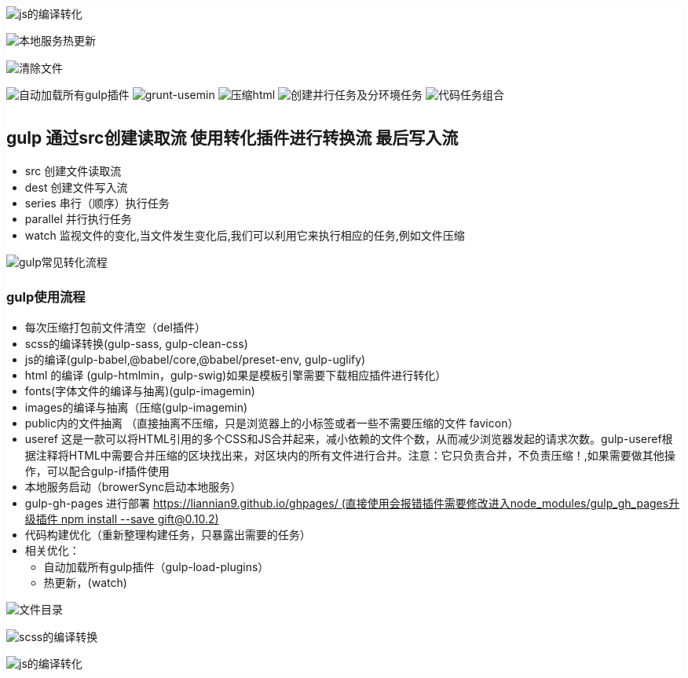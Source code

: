 ![js的编译转化](https://raw.githubusercontent.com/liannian9/Img/master/img/20200605083135.png)


![本地服务热更新](https://raw.githubusercontent.com/liannian9/Img/master/img/server_watch.jpg)

![清除文件](https://raw.githubusercontent.com/liannian9/Img/master/img/%E6%B8%85%E9%99%A4.png)

![自动加载所有gulp插件](https://raw.githubusercontent.com/liannian9/Img/master/img/20200605084810.png)
![grunt-usemin](https://raw.githubusercontent.com/liannian9/Img/master/img/usemin.jpg)
![压缩html](https://raw.githubusercontent.com/liannian9/Img/master/img/htmlmkin.png)
![创建并行任务及分环境任务](https://raw.githubusercontent.com/liannian9/Img/master/img/20200605084233.png)
![代码任务组合](https://raw.githubusercontent.com/liannian9/Img/master/img/20200605084333.png)

## gulp 通过src创建读取流 使用转化插件进行转换流 最后写入流
   - src 创建文件读取流
   - dest 创建文件写入流
   - series 串行（顺序）执行任务
   - parallel 并行执行任务
   - watch 监视文件的变化,当文件发生变化后,我们可以利用它来执行相应的任务,例如文件压缩

![gulp常见转化流程](https://raw.githubusercontent.com/liannian9/Img/master/img/20200603081356.png)

### gulp使用流程

   - 每次压缩打包前文件清空（del插件）
   - scss的编译转换(gulp-sass, gulp-clean-css)
   - js的编译(gulp-babel,@babel/core,@babel/preset-env, gulp-uglify)
   - html 的编译 (gulp-htmlmin，gulp-swig)如果是模板引擎需要下载相应插件进行转化）
   - fonts(字体文件的编译与抽离)(gulp-imagemin)
   - images的编译与抽离（压缩(gulp-imagemin)
   - public内的文件抽离 （直接抽离不压缩，只是浏览器上的小标签或者一些不需要压缩的文件 favicon）
   - useref 这是一款可以将HTML引用的多个CSS和JS合并起来，减小依赖的文件个数，从而减少浏览器发起的请求次数。gulp-useref根据注释将HTML中需要合并压缩的区块找出来，对区块内的所有文件进行合并。注意：它只负责合并，不负责压缩！,如果需要做其他操作，可以配合gulp-if插件使用
   - 本地服务启动（browerSync启动本地服务）
   - gulp-gh-pages 进行部署 https://liannian9.github.io/ghpages/ (直接使用会报错插件需要修改进入node_modules/gulp_gh_pages升级插件 npm install --save gift@0.10.2)
   - 代码构建优化（重新整理构建任务，只暴露出需要的任务）
   - 相关优化：
      + 自动加载所有gulp插件（gulp-load-plugins）
      + 热更新，(watch)

![文件目录](https://raw.githubusercontent.com/liannian9/Img/master/img/%E6%96%87%E4%BB%B6%E7%9B%AE%E5%BD%95%E5%88%86%E6%9E%90.jpg)

![scss的编译转换](https://raw.githubusercontent.com/liannian9/Img/master/img/style%E5%A4%84%E7%90%86.jpg)

![js的编译转化](https://raw.githubusercontent.com/liannian9/Img/master/img/js%E5%A4%84%E7%90%86.jpg)
